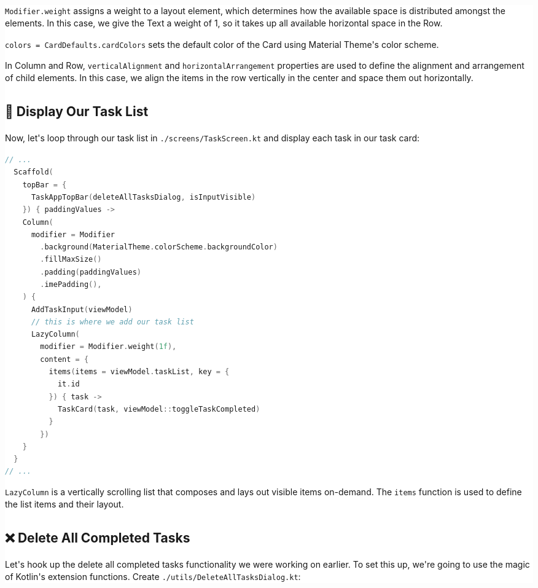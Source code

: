 `Modifier.weight` assigns a weight to a layout element, which determines how the available space is distributed amongst the elements. In this case, we give the Text a weight of 1, so it takes up all available horizontal space in the Row.

`colors = CardDefaults.cardColors` sets the default color of the Card using Material Theme's color scheme.

In Column and Row, `verticalAlignment` and `horizontalArrangement` properties are used to define the alignment and arrangement of child elements. In this case, we align the items in the row vertically in the center and space them out horizontally.

## 📜 Display Our Task List

Now, let's loop through our task list in `./screens/TaskScreen.kt` and display each task in our task card:

```kotlin
// ...
  Scaffold(
    topBar = {
      TaskAppTopBar(deleteAllTasksDialog, isInputVisible)
    }) { paddingValues ->
    Column(
      modifier = Modifier
        .background(MaterialTheme.colorScheme.backgroundColor)
        .fillMaxSize()
        .padding(paddingValues)
        .imePadding(),
    ) {
      AddTaskInput(viewModel)
      // this is where we add our task list
      LazyColumn(
        modifier = Modifier.weight(1f),
        content = {
          items(items = viewModel.taskList, key = {
            it.id
          }) { task ->
            TaskCard(task, viewModel::toggleTaskCompleted)
          }
        })
    }
  }
// ...
```

`LazyColumn` is a vertically scrolling list that composes and lays out visible items on-demand. The `items` function is used to define the list items and their layout.

## ❌ Delete All Completed Tasks

Let's hook up the delete all completed tasks functionality we were working on earlier. To set this up, we're going to use the magic of Kotlin's extension functions. Create `./utils/DeleteAllTasksDialog.kt`:

